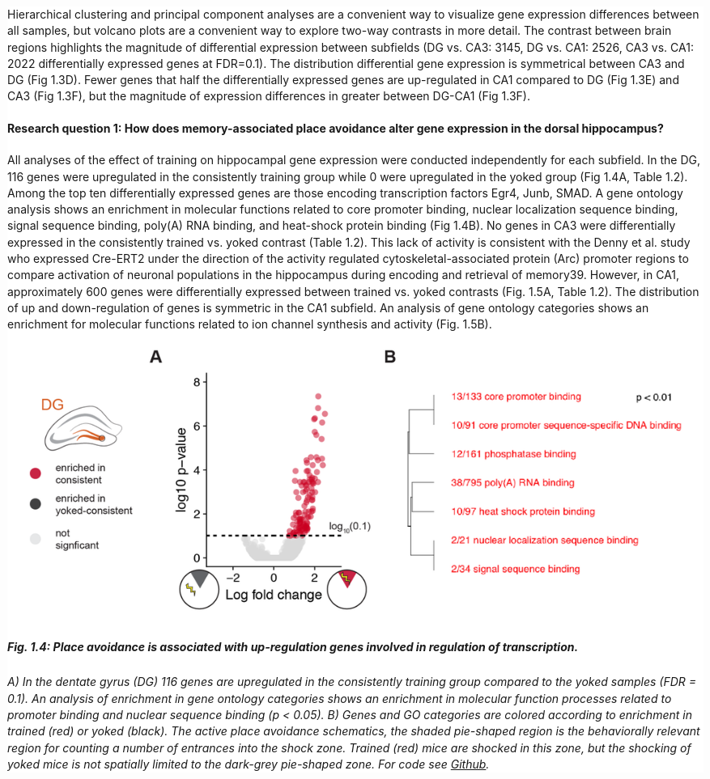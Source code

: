 Hierarchical clustering and principal component analyses are a convenient way to visualize gene expression differences between all samples, but volcano plots are a convenient way to explore two-way contrasts in more detail. The contrast between brain regions highlights the magnitude of differential expression between subfields (DG vs. CA3: 3145, DG vs. CA1: 2526, CA3 vs. CA1: 2022 differentially expressed genes at FDR=0.1). The distribution differential gene expression is symmetrical between CA3 and DG (Fig 1.3D). Fewer genes that half the differentially expressed genes are up-regulated in CA1 compared to DG (Fig 1.3E) and CA3 (Fig 1.3F), but the magnitude of expression differences in greater between DG-CA1 (Fig 1.3F).

#### Research question 1: How does memory-associated place avoidance alter gene expression in the dorsal hippocampus?

All analyses of the effect of training on hippocampal gene expression were conducted independently for each subfield. In the DG, 116 genes were upregulated in the consistently training group while 0 were upregulated in the yoked group (Fig 1.4A, Table 1.2). Among the top ten differentially expressed genes are those encoding transcription factors Egr4, Junb, SMAD. A gene ontology analysis shows an enrichment in molecular functions related to core promoter binding, nuclear localization sequence binding, signal sequence binding, poly(A) RNA binding, and heat-shock protein binding (Fig 1.4B). No genes in CA3 were differentially expressed in the consistently trained vs. yoked contrast (Table 1.2). This lack of activity is consistent with the Denny et al. study who expressed Cre-ERT2 under the direction of the activity regulated cytoskeletal-associated protein (Arc) promoter regions to compare activation of neuronal populations in the hippocampus during encoding and retrieval of memory39. However, in CA1, approximately 600 genes were differentially expressed between trained vs. yoked contrasts (Fig. 1.5A, Table 1.2). The distribution of up and down-regulation of genes is symmetric in the CA1 subfield. An analysis of gene ontology categories shows an enrichment for molecular functions related to ion channel synthesis and activity (Fig. 1.5B).   

 ![fig4](https://github.com/raynamharris/Thesis/blob/master/docs/_images/14_DG.png?raw=true)
 
##### Fig. 1.4:	Place avoidance is associated with up-regulation genes involved in regulation of transcription. 

_A) In the dentate gyrus (DG) 116 genes are upregulated in the consistently training group compared to the yoked samples (FDR = 0.1). An analysis of enrichment in gene ontology categories shows an enrichment in molecular function processes related to promoter binding and nuclear sequence binding (p < 0.05).  B) Genes and GO categories are colored according to enrichment in trained (red) or yoked (black). The active place avoidance schematics, the shaded pie-shaped region is the behaviorally relevant region for counting a number of entrances into the shock zone. Trained (red) mice are shocked in this zone, but the shocking of yoked mice is not spatially limited to the dark-grey pie-shaped zone. For code see [Github](https://github.com/raynamharris/IntegrativeProjectWT2015/blob/master/scripts/02c_rnaseqSubfield.md)._

